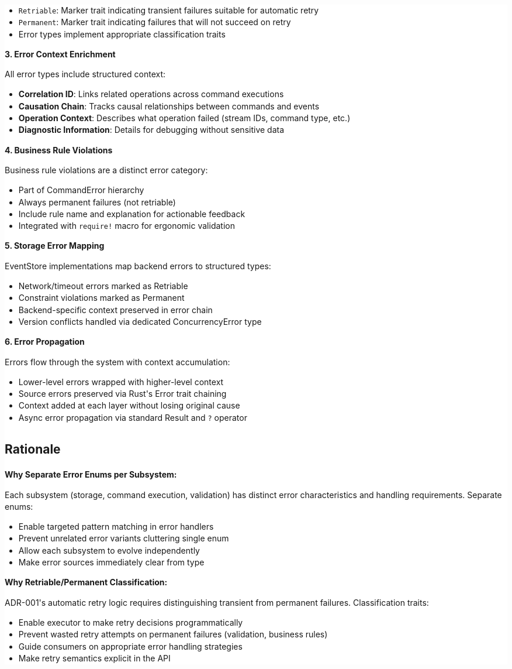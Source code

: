 - `Retriable`: Marker trait indicating transient failures suitable for automatic retry
- `Permanent`: Marker trait indicating failures that will not succeed on retry
- Error types implement appropriate classification traits

**3. Error Context Enrichment**

All error types include structured context:

- **Correlation ID**: Links related operations across command executions
- **Causation Chain**: Tracks causal relationships between commands and events
- **Operation Context**: Describes what operation failed (stream IDs, command type, etc.)
- **Diagnostic Information**: Details for debugging without sensitive data

**4. Business Rule Violations**

Business rule violations are a distinct error category:

- Part of CommandError hierarchy
- Always permanent failures (not retriable)
- Include rule name and explanation for actionable feedback
- Integrated with `require!` macro for ergonomic validation

**5. Storage Error Mapping**

EventStore implementations map backend errors to structured types:

- Network/timeout errors marked as Retriable
- Constraint violations marked as Permanent
- Backend-specific context preserved in error chain
- Version conflicts handled via dedicated ConcurrencyError type

**6. Error Propagation**

Errors flow through the system with context accumulation:

- Lower-level errors wrapped with higher-level context
- Source errors preserved via Rust's Error trait chaining
- Context added at each layer without losing original cause
- Async error propagation via standard Result and `?` operator

## Rationale

**Why Separate Error Enums per Subsystem:**

Each subsystem (storage, command execution, validation) has distinct error characteristics and handling requirements. Separate enums:

- Enable targeted pattern matching in error handlers
- Prevent unrelated error variants cluttering single enum
- Allow each subsystem to evolve independently
- Make error sources immediately clear from type

**Why Retriable/Permanent Classification:**

ADR-001's automatic retry logic requires distinguishing transient from permanent failures. Classification traits:

- Enable executor to make retry decisions programmatically
- Prevent wasted retry attempts on permanent failures (validation, business rules)
- Guide consumers on appropriate error handling strategies
- Make retry semantics explicit in the API
